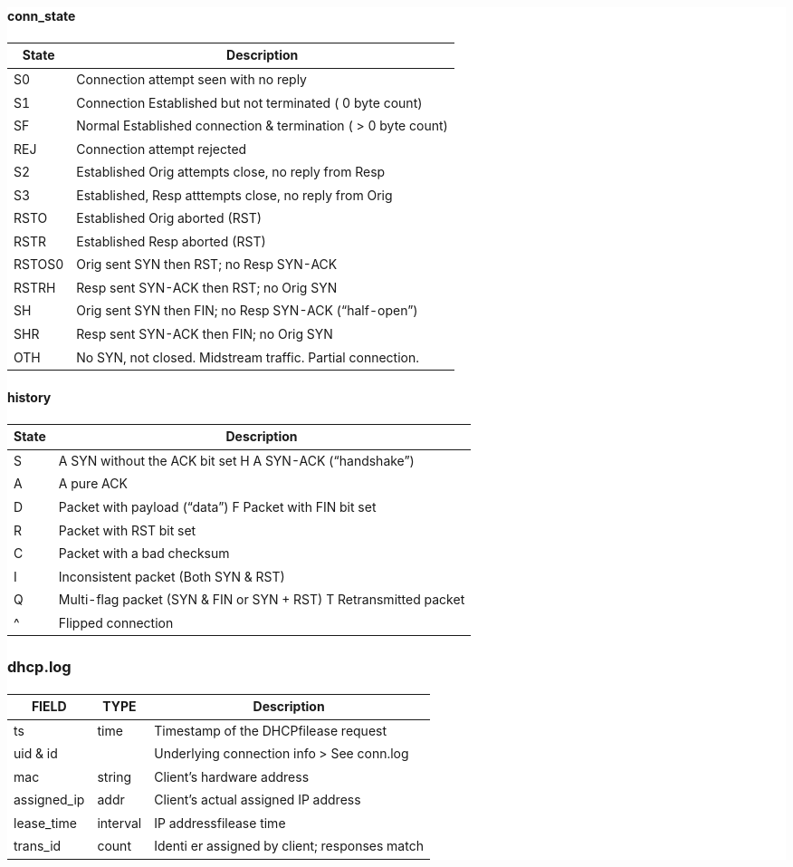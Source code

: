 #### conn_state

| State | Description |
| - | - |
| S0   | Connection attempt seen with no reply |
| S1  | Connection Established but not terminated ( 0 byte count) |
| SF  | Normal Established connection & termination ( > 0 byte count) |
| REJ   | Connection attempt rejected  |
| S2  | Established Orig attempts close, no reply from Resp |
| S3  | Established, Resp atttempts close, no reply from Orig  |
| RSTO  | Established Orig aborted (RST) |
| RSTR  | Established Resp aborted (RST) |
| RSTOS0  | Orig sent SYN then RST; no Resp SYN-ACK |
| RSTRH  | Resp sent SYN-ACK then RST; no Orig SYN  |
| SH | Orig sent SYN then FIN; no Resp SYN-ACK (“half-open”) |
| SHR | Resp sent SYN-ACK then FIN; no Orig SYN |
| OTH | No SYN, not closed. Midstream traffic. Partial connection. |

#### history
| State | Description |
| - | - |
| S | A SYN without the ACK bit set H A SYN-ACK (“handshake”) |
| A | A pure ACK |
| D | Packet with payload (“data”) F Packet with FIN bit set |
| R | Packet with RST bit set |
| C | Packet with a bad checksum |
| I | Inconsistent packet (Both SYN & RST) |
| Q | Multi-flag packet (SYN & FIN or SYN + RST) T Retransmitted packet |
| ^ | Flipped connection |


### dhcp.log
| FIELD | TYPE | Description |
| - | - | - |
| ts | time | Timestamp of the DHCPfilease request |
| uid & id | | Underlying connection info > See conn.log |
| mac | string | Client’s hardware address |
| assigned_ip | addr | Client’s actual assigned IP address |
| lease_time | interval | IP addressfilease time |
| trans_id | count | Identi er assigned by client; responses match |
